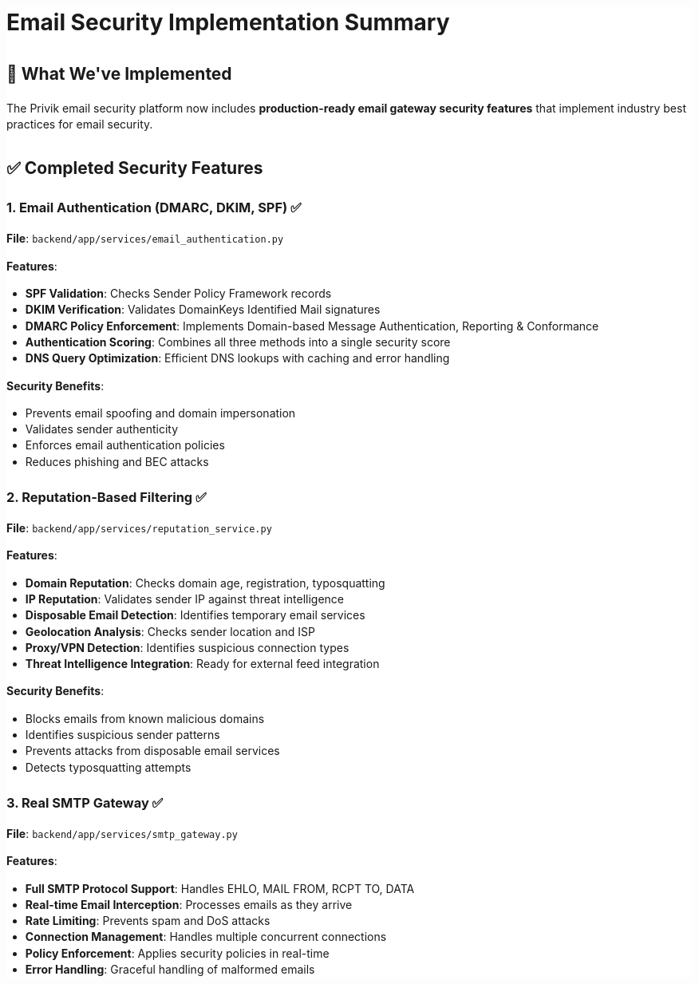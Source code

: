 # Email Security Implementation Summary

## 🎯 **What We've Implemented**

The Privik email security platform now includes **production-ready email gateway security features** that implement industry best practices for email security.

## ✅ **Completed Security Features**

### 1. **Email Authentication (DMARC, DKIM, SPF)** ✅
**File**: `backend/app/services/email_authentication.py`

**Features**:
- **SPF Validation**: Checks Sender Policy Framework records
- **DKIM Verification**: Validates DomainKeys Identified Mail signatures
- **DMARC Policy Enforcement**: Implements Domain-based Message Authentication, Reporting & Conformance
- **Authentication Scoring**: Combines all three methods into a single security score
- **DNS Query Optimization**: Efficient DNS lookups with caching and error handling

**Security Benefits**:
- Prevents email spoofing and domain impersonation
- Validates sender authenticity
- Enforces email authentication policies
- Reduces phishing and BEC attacks

### 2. **Reputation-Based Filtering** ✅
**File**: `backend/app/services/reputation_service.py`

**Features**:
- **Domain Reputation**: Checks domain age, registration, typosquatting
- **IP Reputation**: Validates sender IP against threat intelligence
- **Disposable Email Detection**: Identifies temporary email services
- **Geolocation Analysis**: Checks sender location and ISP
- **Proxy/VPN Detection**: Identifies suspicious connection types
- **Threat Intelligence Integration**: Ready for external feed integration

**Security Benefits**:
- Blocks emails from known malicious domains
- Identifies suspicious sender patterns
- Prevents attacks from disposable email services
- Detects typosquatting attempts

### 3. **Real SMTP Gateway** ✅
**File**: `backend/app/services/smtp_gateway.py`

**Features**:
- **Full SMTP Protocol Support**: Handles EHLO, MAIL FROM, RCPT TO, DATA
- **Real-time Email Interception**: Processes emails as they arrive
- **Rate Limiting**: Prevents spam and DoS attacks
- **Connection Management**: Handles multiple concurrent connections
- **Policy Enforcement**: Applies security policies in real-time
- **Error Handling**: Graceful handling of malformed emails
